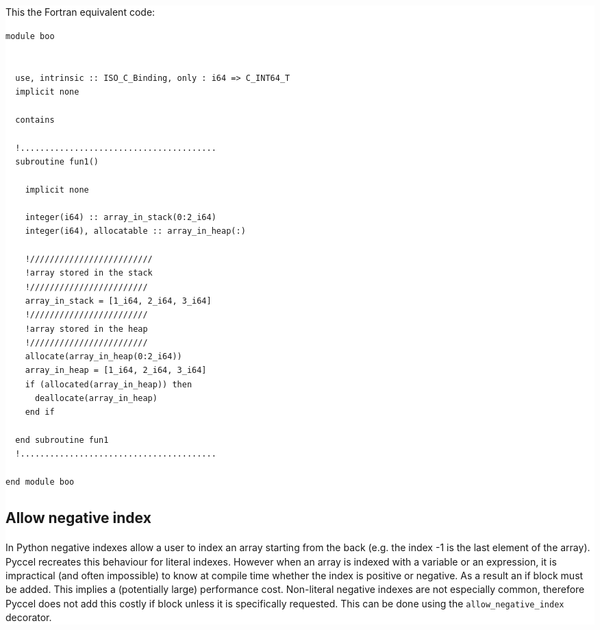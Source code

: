 ```C
```

This the Fortran equivalent code:

```Fortran
module boo


  use, intrinsic :: ISO_C_Binding, only : i64 => C_INT64_T
  implicit none

  contains

  !........................................
  subroutine fun1()

    implicit none

    integer(i64) :: array_in_stack(0:2_i64)
    integer(i64), allocatable :: array_in_heap(:)

    !/////////////////////////
    !array stored in the stack
    !////////////////////////
    array_in_stack = [1_i64, 2_i64, 3_i64]
    !////////////////////////
    !array stored in the heap
    !////////////////////////
    allocate(array_in_heap(0:2_i64))
    array_in_heap = [1_i64, 2_i64, 3_i64]
    if (allocated(array_in_heap)) then
      deallocate(array_in_heap)
    end if

  end subroutine fun1
  !........................................

end module boo
```

## Allow negative index

In Python negative indexes allow a user to index an array starting from the back (e.g. the index -1 is the
last element of the array). Pyccel recreates this behaviour for literal indexes. However when an array is
indexed with a variable or an expression, it is impractical (and often impossible) to know at compile time whether the index is
positive or negative. As a result an if block must be added. This implies a (potentially large) performance
cost. Non-literal negative indexes are not especially common, therefore Pyccel does not add this costly
if block unless it is specifically requested. This can be done using the `allow_negative_index` decorator.
